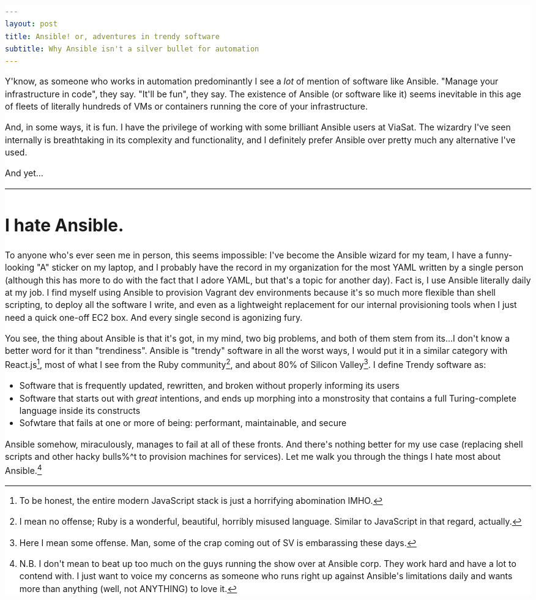 ```yaml
---
layout: post
title: Ansible! or, adventures in trendy software
subtitle: Why Ansible isn't a silver bullet for automation
---
```

Y'know, as someone who works in automation predominantly I see a *lot* of
mention of software like Ansible. "Manage your infrastructure in code", they
say. "It'll be fun", they say. The existence of Ansible (or software like it)
seems inevitable in this age of fleets of literally hundreds of VMs or
containers running the core of your infrastructure.

And, in some ways, it is fun. I have the privilege of working with some
brilliant Ansible users at ViaSat. The wizardry I've seen internally is
breathtaking in its complexity and functionality, and I definitely prefer
Ansible over pretty much any alternative I've used.

And yet...

---

# I hate Ansible.

To anyone who's ever seen me in person, this seems impossible: I've become the
Ansible wizard for my team, I have a funny-looking "A" sticker on my laptop, and
I probably have the record in my organization for the most YAML written by a
single person (although this has more to do with the fact that I adore YAML, but
that's a topic for another day). Fact is, I use Ansible literally daily at my
job. I find myself using Ansible to provision Vagrant dev environments because
it's so much more flexible than shell scripting, to deploy all the software I
write, and even as a lightweight replacement for our internal provisioning tools
when I just need a quick one-off EC2 box. And every single second is agonizing
fury.

You see, the thing about Ansible is that it's got, in my mind, two big problems,
and both of them stem from its...I don't know a better word for it than
"trendiness". Ansible is "trendy" software in all the worst ways, I would put it
in a similar category with React.js[^1], most of what I see from the Ruby
community[^2], and about 80% of Silicon Valley[^3]. I define Trendy software as:

* Software that is frequently updated, rewritten, and broken without properly
informing its users
* Software that starts out with *great* intentions, and ends up morphing into a
monstrosity that contains a full Turing-complete language inside its constructs
* Sofwtare that fails at one or more of being: performant, maintainable, and
secure

Ansible somehow, miraculously, manages to fail at all of these fronts. And
there's nothing better for my use case (replacing shell scripts and other hacky
bulls%^t to provision machines for services). Let me walk you through the things
I hate most about Ansible.[^4]


[^1]: To be honest, the entire modern JavaScript stack is just a horrifying abomination IMHO.
[^2]: I mean no offense; Ruby is a wonderful, beautiful, horribly misused language. Similar to JavaScript in that regard, actually.
[^3]: Here I mean some offense. Man, some of the crap coming out of SV is embarassing these days.
[^4]: N.B. I don't mean to beat up too much on the guys running the show over at Ansible corp. They work hard and have a lot to contend with. I just want to voice my concerns as someone who runs right up against Ansible's limitations daily and wants more than anything (well, not ANYTHING) to love it.
[^5]: Yes, I know. Using Ansible to *test* software is TRWTF here, but it isn't the point of the story.
[^6]: For Ansible: Check.
[^7]: Cheeeeck.
[^8]: See act 1: check-a-roonie.